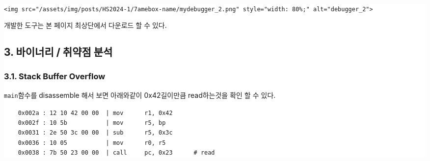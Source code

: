     <img src="/assets/img/posts/HS2024-1/7amebox-name/mydebugger_2.png" style="width: 80%;" alt="debugger_2">
</div>

개발한 도구는 본 페이지 최상단에서 다운로드 할 수 있다.

## 3. 바이너리 / 취약점 분석

### 3.1. Stack Buffer Overflow

`main`함수를 disassemble 해서 보면 아래와같이 0x42길이만큼 read하는것을 확인 할 수 있다.

```
    0x002a : 12 10 42 00 00  | mov      r1, 0x42
    0x002f : 10 5b           | mov      r5, bp
    0x0031 : 2e 50 3c 00 00  | sub      r5, 0x3c
    0x0036 : 10 05           | mov      r0, r5
    0x0038 : 7b 50 23 00 00  | call     pc, 0x23      # read
```

